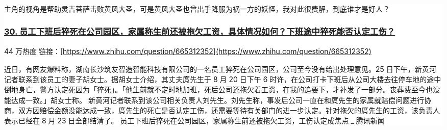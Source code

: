 主角的视角是帮助灵吉菩萨击败黄风大圣，可是黄风大圣也曾出手降服为祸一方的妖怪，我对此很费解，到底谁才是好人？

### [30. 员工下班后猝死在公司园区，家属称生前还被拖欠工资，具体情况如何？下班途中猝死能否认定工伤？](https://www.zhihu.com/question/665312352)
44 万热度 链接：[https://www.zhihu.com/question/665312352](https://www.zhihu.com/question/665312352)

近日，有网友爆料称，湖南长沙筑友智造智能科技有限公司的一名员工猝死在公司园区，公司至今没有给出处理意见。25 日下午，新黄河记者联系到该员工的妻子胡女士。据胡女士介绍，其丈夫庹先生于 8 月 20 日下午 6 时许，在公司打卡下班后从公司大楼去往停车地的途中倒地身亡，警方认定死因为「猝死」。「他生前就不定时地加班，死后公司还拖欠着工资，在我的追要下，才补发了一部分。丧葬费至今也没能达成一致。」胡女士称。 新黄河记者联系到该公司相关负责人刘先生。刘先生称，事发后公司一直在和庹先生的家属就赔偿问题进行协商，双方因赔偿金额没能达成一致，庹先生的死亡是否认定工伤，还需要等待有关部门的进一步认定。针对拖欠的庹先生的工资，该负责人表示已经在 8 月 23 日全部结清了。 员工下班后猝死在公司园区，家属称生前还被拖欠工资，工伤认定成焦点 _ 腾讯新闻

